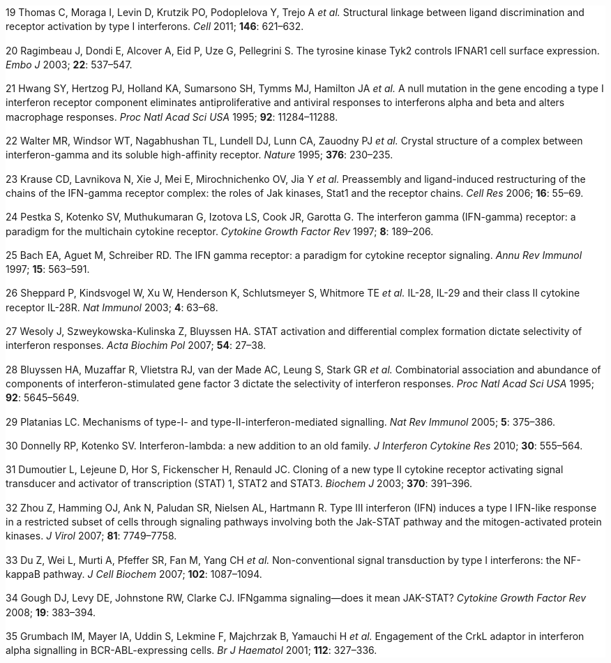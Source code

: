19 Thomas C, Moraga I, Levin D, Krutzik PO, Podoplelova Y, Trejo A *et al.* Structural linkage between ligand discrimination and receptor activation by type I interferons. *Cell* 2011; **146**: 621–632.

20 Ragimbeau J, Dondi E, Alcover A, Eid P, Uze G, Pellegrini S. The tyrosine kinase Tyk2 controls IFNAR1 cell surface expression. *Embo J* 2003; **22**: 537–547.

21 Hwang SY, Hertzog PJ, Holland KA, Sumarsono SH, Tymms MJ, Hamilton JA *et al.* A null mutation in the gene encoding a type I interferon receptor component eliminates antiproliferative and antiviral responses to interferons alpha and beta and alters macrophage responses. *Proc Natl Acad Sci USA* 1995; **92**: 11284–11288.

22 Walter MR, Windsor WT, Nagabhushan TL, Lundell DJ, Lunn CA, Zauodny PJ *et al.* Crystal structure of a complex between interferon-gamma and its soluble high-affinity receptor. *Nature* 1995; **376**: 230–235.

23 Krause CD, Lavnikova N, Xie J, Mei E, Mirochnichenko OV, Jia Y *et al.* Preassembly and ligand-induced restructuring of the chains of the IFN-gamma receptor complex: the roles of Jak kinases, Stat1 and the receptor chains. *Cell Res* 2006; **16**: 55–69.

24 Pestka S, Kotenko SV, Muthukumaran G, Izotova LS, Cook JR, Garotta G. The interferon gamma (IFN-gamma) receptor: a paradigm for the multichain cytokine receptor. *Cytokine Growth Factor Rev* 1997; **8**: 189–206.

25 Bach EA, Aguet M, Schreiber RD. The IFN gamma receptor: a paradigm for cytokine receptor signaling. *Annu Rev Immunol* 1997; **15**: 563–591.

26 Sheppard P, Kindsvogel W, Xu W, Henderson K, Schlutsmeyer S, Whitmore TE *et al.* IL-28, IL-29 and their class II cytokine receptor IL-28R. *Nat Immunol* 2003; **4**: 63–68.

27 Wesoly J, Szweykowska-Kulinska Z, Bluyssen HA. STAT activation and differential complex formation dictate selectivity of interferon responses. *Acta Biochim Pol* 2007; **54**: 27–38.

28 Bluyssen HA, Muzaffar R, Vlietstra RJ, van der Made AC, Leung S, Stark GR *et al.* Combinatorial association and abundance of components of interferon-stimulated gene factor 3 dictate the selectivity of interferon responses. *Proc Natl Acad Sci USA* 1995; **92**: 5645–5649.

29 Platanias LC. Mechanisms of type-I- and type-II-interferon-mediated signalling. *Nat Rev Immunol* 2005; **5**: 375–386.

30 Donnelly RP, Kotenko SV. Interferon-lambda: a new addition to an old family. *J Interferon Cytokine Res* 2010; **30**: 555–564.

31 Dumoutier L, Lejeune D, Hor S, Fickenscher H, Renauld JC. Cloning of a new type II cytokine receptor activating signal transducer and activator of transcription (STAT) 1, STAT2 and STAT3. *Biochem J* 2003; **370**: 391–396.

32 Zhou Z, Hamming OJ, Ank N, Paludan SR, Nielsen AL, Hartmann R. Type III interferon (IFN) induces a type I IFN-like response in a restricted subset of cells through signaling pathways involving both the Jak-STAT pathway and the mitogen-activated protein kinases. *J Virol* 2007; **81**: 7749–7758.

33 Du Z, Wei L, Murti A, Pfeffer SR, Fan M, Yang CH *et al.* Non-conventional signal transduction by type I interferons: the NF-kappaB pathway. *J Cell Biochem* 2007; **102**: 1087–1094.

34 Gough DJ, Levy DE, Johnstone RW, Clarke CJ. IFNgamma signaling—does it mean JAK-STAT? *Cytokine Growth Factor Rev* 2008; **19**: 383–394.

35 Grumbach IM, Mayer IA, Uddin S, Lekmine F, Majchrzak B, Yamauchi H *et al.* Engagement of the CrkL adaptor in interferon alpha signalling in BCR-ABL-expressing cells. *Br J Haematol* 2001; **112**: 327–336.
